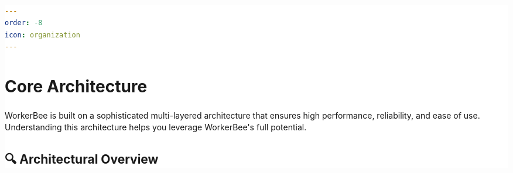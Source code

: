 ```yaml
---
order: -8
icon: organization
---
```


# Core Architecture

WorkerBee is built on a sophisticated multi-layered architecture that ensures high performance, reliability, and ease of use. Understanding this architecture helps you leverage WorkerBee's full potential.

## :mag: Architectural Overview
